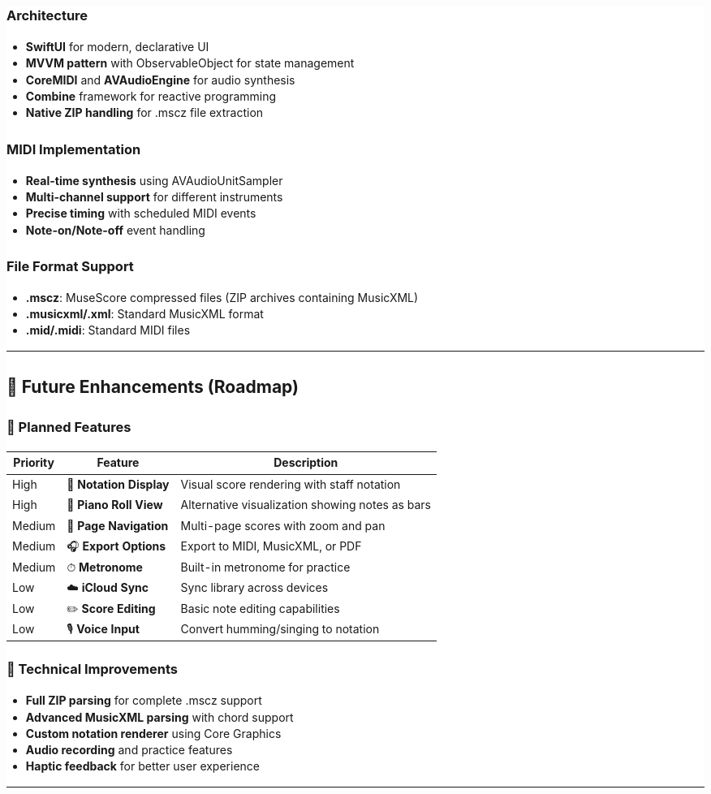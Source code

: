 ### Architecture

- **SwiftUI** for modern, declarative UI
- **MVVM pattern** with ObservableObject for state management
- **CoreMIDI** and **AVAudioEngine** for audio synthesis
- **Combine** framework for reactive programming
- **Native ZIP handling** for .mscz file extraction

### MIDI Implementation

- **Real-time synthesis** using AVAudioUnitSampler
- **Multi-channel support** for different instruments
- **Precise timing** with scheduled MIDI events
- **Note-on/Note-off** event handling

### File Format Support

- **.mscz**: MuseScore compressed files (ZIP archives containing MusicXML)
- **.musicxml/.xml**: Standard MusicXML format
- **.mid/.midi**: Standard MIDI files

---

## 🌱 Future Enhancements (Roadmap)

### 🎼 Planned Features

| Priority | Feature                 | Description                                                      |
|----------|------------------------|------------------------------------------------------------------|
| High     | 🧭 **Notation Display**  | Visual score rendering with staff notation                       |
| High     | 🎹 **Piano Roll View**   | Alternative visualization showing notes as bars                  |
| Medium   | 📄 **Page Navigation**   | Multi-page scores with zoom and pan                             |
| Medium   | 🎧 **Export Options**    | Export to MIDI, MusicXML, or PDF                               |
| Medium   | ⏱ **Metronome**         | Built-in metronome for practice                                 |
| Low      | ☁️ **iCloud Sync**       | Sync library across devices                                     |
| Low      | ✏️ **Score Editing**     | Basic note editing capabilities                                  |
| Low      | 🎙 **Voice Input**       | Convert humming/singing to notation                             |

### 🔧 Technical Improvements

- **Full ZIP parsing** for complete .mscz support
- **Advanced MusicXML parsing** with chord support
- **Custom notation renderer** using Core Graphics
- **Audio recording** and practice features
- **Haptic feedback** for better user experience

---